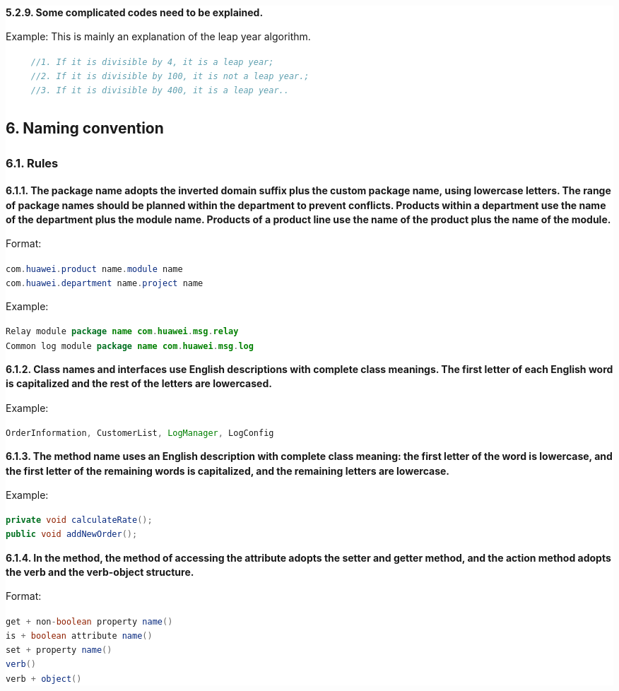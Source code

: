 **5.2.9. Some complicated codes need to be explained.**

Example: This is mainly an explanation of the leap year algorithm.

```java
     //1. If it is divisible by 4, it is a leap year;
     //2. If it is divisible by 100, it is not a leap year.;
     //3. If it is divisible by 400, it is a leap year..
```

## 6. Naming convention

### 6.1. Rules

**6.1.1. The package name adopts the inverted domain suffix plus the custom package name, using lowercase letters. The range of package names should be planned within the department to prevent conflicts. Products within a department use the name of the department plus the module name. Products of a product line use the name of the product plus the name of the module.**

Format:

```java
com.huawei.product name.module name
com.huawei.department name.project name
```

Example:

```java
Relay module package name com.huawei.msg.relay
Common log module package name com.huawei.msg.log
```

**6.1.2. Class names and interfaces use English descriptions with complete class meanings. The first letter of each English word is capitalized and the rest of the letters are lowercased.**

Example:

```java
OrderInformation, CustomerList, LogManager, LogConfig
```

**6.1.3. The method name uses an English description with complete class meaning: the first letter of the word is lowercase, and the first letter of the remaining words is capitalized, and the remaining letters are lowercase.**

Example:

```java
private void calculateRate();
public void addNewOrder();
```

**6.1.4. In the method, the method of accessing the attribute adopts the setter and getter method, and the action method adopts the verb and the verb-object structure.**

Format:

```java
get + non-boolean property name()
is + boolean attribute name()
set + property name()
verb()
verb + object()
```

